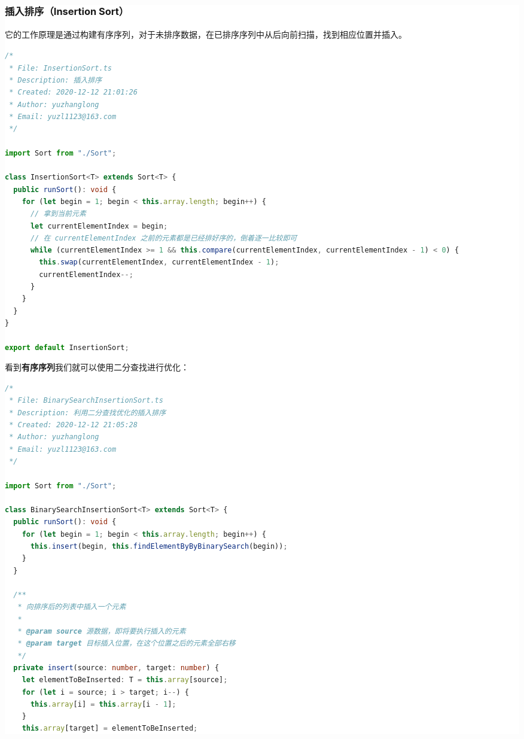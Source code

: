 ### 插入排序（Insertion Sort）

它的工作原理是通过构建有序序列，对于未排序数据，在已排序序列中从后向前扫描，找到相应位置并插入。

```typescript
/*
 * File: InsertionSort.ts
 * Description: 插入排序
 * Created: 2020-12-12 21:01:26
 * Author: yuzhanglong
 * Email: yuzl1123@163.com
 */

import Sort from "./Sort";

class InsertionSort<T> extends Sort<T> {
  public runSort(): void {
    for (let begin = 1; begin < this.array.length; begin++) {
      // 拿到当前元素
      let currentElementIndex = begin;
      // 在 currentElementIndex 之前的元素都是已经排好序的，倒着逐一比较即可
      while (currentElementIndex >= 1 && this.compare(currentElementIndex, currentElementIndex - 1) < 0) {
        this.swap(currentElementIndex, currentElementIndex - 1);
        currentElementIndex--;
      }
    }
  }
}

export default InsertionSort;
```

看到**有序序列**我们就可以使用二分查找进行优化：

```typescript
/*
 * File: BinarySearchInsertionSort.ts
 * Description: 利用二分查找优化的插入排序
 * Created: 2020-12-12 21:05:28
 * Author: yuzhanglong
 * Email: yuzl1123@163.com
 */

import Sort from "./Sort";

class BinarySearchInsertionSort<T> extends Sort<T> {
  public runSort(): void {
    for (let begin = 1; begin < this.array.length; begin++) {
      this.insert(begin, this.findElementByByBinarySearch(begin));
    }
  }

  /**
   * 向排序后的列表中插入一个元素
   *
   * @param source 源数据，即将要执行插入的元素
   * @param target 目标插入位置，在这个位置之后的元素全部右移
   */
  private insert(source: number, target: number) {
    let elementToBeInserted: T = this.array[source];
    for (let i = source; i > target; i--) {
      this.array[i] = this.array[i - 1];
    }
    this.array[target] = elementToBeInserted;
```